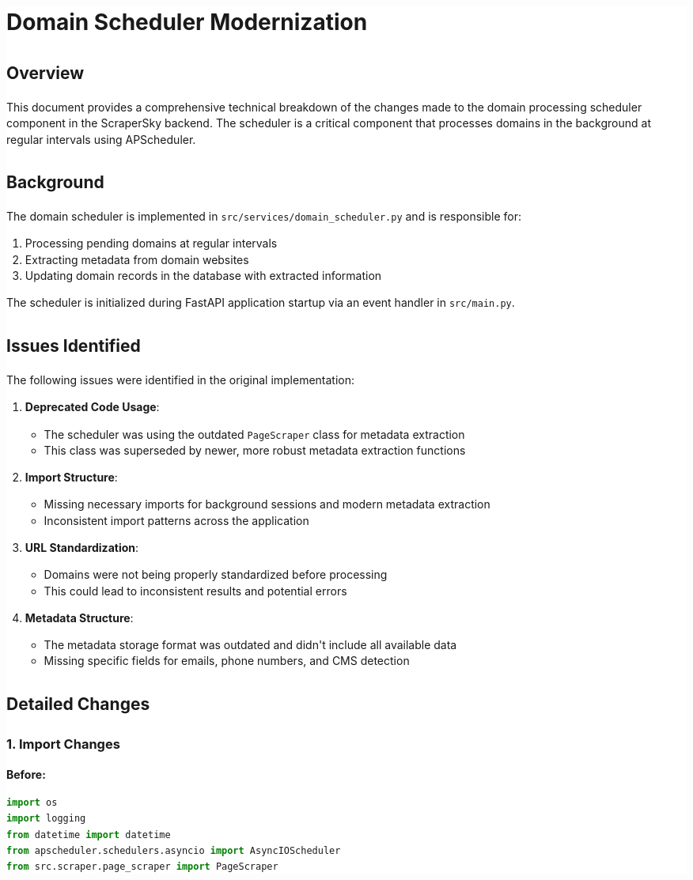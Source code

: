 # Domain Scheduler Modernization

## Overview

This document provides a comprehensive technical breakdown of the changes made to the domain processing scheduler component in the ScraperSky backend. The scheduler is a critical component that processes domains in the background at regular intervals using APScheduler.

## Background

The domain scheduler is implemented in `src/services/domain_scheduler.py` and is responsible for:

1. Processing pending domains at regular intervals
2. Extracting metadata from domain websites
3. Updating domain records in the database with extracted information

The scheduler is initialized during FastAPI application startup via an event handler in `src/main.py`.

## Issues Identified

The following issues were identified in the original implementation:

1. **Deprecated Code Usage**:

   - The scheduler was using the outdated `PageScraper` class for metadata extraction
   - This class was superseded by newer, more robust metadata extraction functions

2. **Import Structure**:

   - Missing necessary imports for background sessions and modern metadata extraction
   - Inconsistent import patterns across the application

3. **URL Standardization**:

   - Domains were not being properly standardized before processing
   - This could lead to inconsistent results and potential errors

4. **Metadata Structure**:
   - The metadata storage format was outdated and didn't include all available data
   - Missing specific fields for emails, phone numbers, and CMS detection

## Detailed Changes

### 1. Import Changes

**Before:**

```python
import os
import logging
from datetime import datetime
from apscheduler.schedulers.asyncio import AsyncIOScheduler
from src.scraper.page_scraper import PageScraper
```
